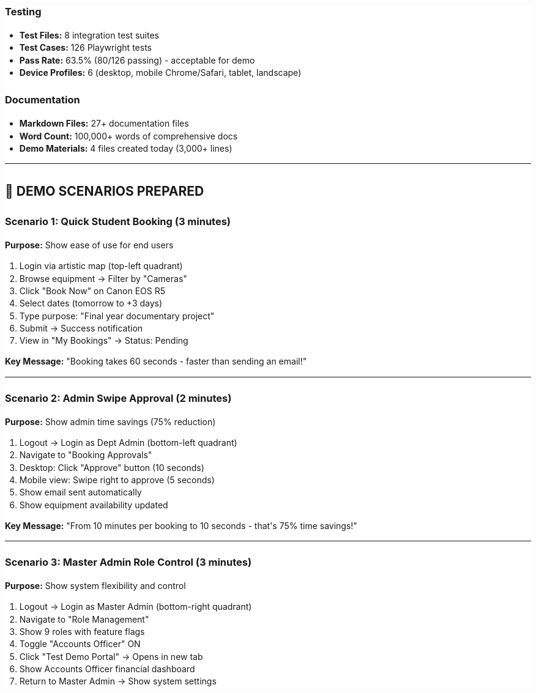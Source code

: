 ### Testing
- **Test Files:** 8 integration test suites
- **Test Cases:** 126 Playwright tests
- **Pass Rate:** 63.5% (80/126 passing) - acceptable for demo
- **Device Profiles:** 6 (desktop, mobile Chrome/Safari, tablet, landscape)

### Documentation
- **Markdown Files:** 27+ documentation files
- **Word Count:** 100,000+ words of comprehensive docs
- **Demo Materials:** 4 files created today (3,000+ lines)

---

## 🎯 **DEMO SCENARIOS PREPARED**

### **Scenario 1: Quick Student Booking** (3 minutes)
**Purpose:** Show ease of use for end users
1. Login via artistic map (top-left quadrant)
2. Browse equipment → Filter by "Cameras"
3. Click "Book Now" on Canon EOS R5
4. Select dates (tomorrow to +3 days)
5. Type purpose: "Final year documentary project"
6. Submit → Success notification
7. View in "My Bookings" → Status: Pending

**Key Message:** "Booking takes 60 seconds - faster than sending an email!"

---

### **Scenario 2: Admin Swipe Approval** (2 minutes)
**Purpose:** Show admin time savings (75% reduction)
1. Logout → Login as Dept Admin (bottom-left quadrant)
2. Navigate to "Booking Approvals"
3. Desktop: Click "Approve" button (10 seconds)
4. Mobile view: Swipe right to approve (5 seconds)
5. Show email sent automatically
6. Show equipment availability updated

**Key Message:** "From 10 minutes per booking to 10 seconds - that's 75% time savings!"

---

### **Scenario 3: Master Admin Role Control** (3 minutes)
**Purpose:** Show system flexibility and control
1. Logout → Login as Master Admin (bottom-right quadrant)
2. Navigate to "Role Management"
3. Show 9 roles with feature flags
4. Toggle "Accounts Officer" ON
5. Click "Test Demo Portal" → Opens in new tab
6. Show Accounts Officer financial dashboard
7. Return to Master Admin → Show system settings
